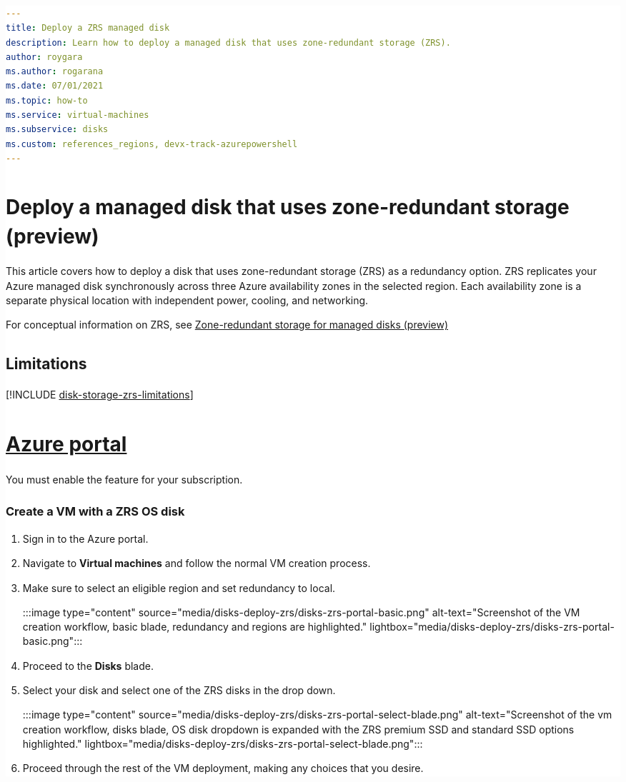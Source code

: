 ```yaml
---
title: Deploy a ZRS managed disk
description: Learn how to deploy a managed disk that uses zone-redundant storage (ZRS).
author: roygara
ms.author: rogarana
ms.date: 07/01/2021
ms.topic: how-to
ms.service: virtual-machines
ms.subservice: disks
ms.custom: references_regions, devx-track-azurepowershell
---
```


# Deploy a managed disk that uses zone-redundant storage (preview)

This article covers how to deploy a disk that uses zone-redundant storage (ZRS) as a redundancy option. ZRS replicates your Azure managed disk synchronously across three Azure availability zones in the selected region. Each availability zone is a separate physical location with independent power, cooling, and networking.

For conceptual information on ZRS, see [Zone-redundant storage for managed disks (preview)](disks-redundancy.md#zone-redundant-storage-for-managed-disks-preview)

## Limitations

[!INCLUDE [disk-storage-zrs-limitations](../../includes/disk-storage-zrs-limitations.md)]

# [Azure portal](#tab/portal)

You must enable the feature for your subscription.

### Create a VM with a ZRS OS disk

1. Sign in to the Azure portal.
1. Navigate to **Virtual machines** and follow the normal VM creation process.
1. Make sure to select an eligible region and set redundancy to local.

    :::image type="content" source="media/disks-deploy-zrs/disks-zrs-portal-basic.png" alt-text="Screenshot of the VM creation workflow, basic blade, redundancy and regions are highlighted." lightbox="media/disks-deploy-zrs/disks-zrs-portal-basic.png":::

1. Proceed to the **Disks** blade.
1. Select your disk and select one of the ZRS disks in the drop down.

    :::image type="content" source="media/disks-deploy-zrs/disks-zrs-portal-select-blade.png" alt-text="Screenshot of the vm creation workflow, disks blade, OS disk dropdown is expanded with the ZRS premium SSD and standard SSD options highlighted." lightbox="media/disks-deploy-zrs/disks-zrs-portal-select-blade.png":::

1. Proceed through the rest of the VM deployment, making any choices that you desire.
